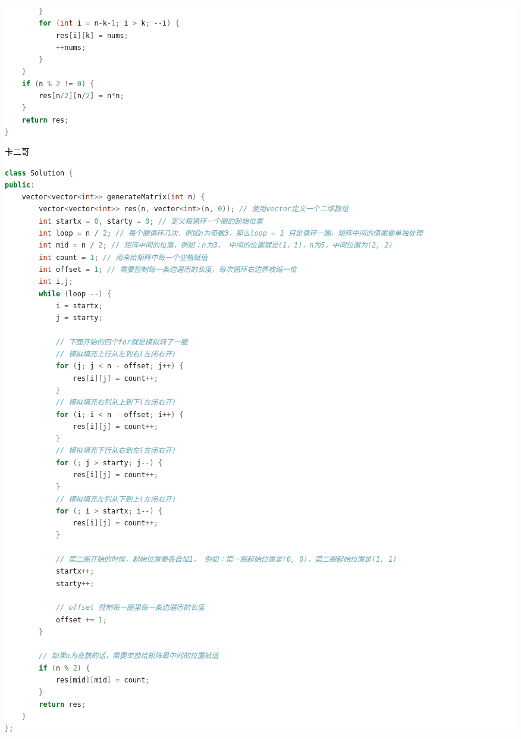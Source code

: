 ```c++
        }  
        for (int i = n-k-1; i > k; --i) {  
            res[i][k] = nums;  
            ++nums;  
        }  
    }  
    if (n % 2 != 0) {  
        res[n/2][n/2] = n*n;  
    }  
    return res;  
}
```

卡二哥
```c++
class Solution {
public:
    vector<vector<int>> generateMatrix(int n) {
        vector<vector<int>> res(n, vector<int>(n, 0)); // 使用vector定义一个二维数组
        int startx = 0, starty = 0; // 定义每循环一个圈的起始位置
        int loop = n / 2; // 每个圈循环几次，例如n为奇数3，那么loop = 1 只是循环一圈，矩阵中间的值需要单独处理
        int mid = n / 2; // 矩阵中间的位置，例如：n为3， 中间的位置就是(1，1)，n为5，中间位置为(2, 2)
        int count = 1; // 用来给矩阵中每一个空格赋值
        int offset = 1; // 需要控制每一条边遍历的长度，每次循环右边界收缩一位
        int i,j;
        while (loop --) {
            i = startx;
            j = starty;

            // 下面开始的四个for就是模拟转了一圈
            // 模拟填充上行从左到右(左闭右开)
            for (j; j < n - offset; j++) {
                res[i][j] = count++;
            }
            // 模拟填充右列从上到下(左闭右开)
            for (i; i < n - offset; i++) {
                res[i][j] = count++;
            }
            // 模拟填充下行从右到左(左闭右开)
            for (; j > starty; j--) {
                res[i][j] = count++;
            }
            // 模拟填充左列从下到上(左闭右开)
            for (; i > startx; i--) {
                res[i][j] = count++;
            }

            // 第二圈开始的时候，起始位置要各自加1， 例如：第一圈起始位置是(0, 0)，第二圈起始位置是(1, 1)
            startx++;
            starty++;

            // offset 控制每一圈里每一条边遍历的长度
            offset += 1;
        }

        // 如果n为奇数的话，需要单独给矩阵最中间的位置赋值
        if (n % 2) {
            res[mid][mid] = count;
        }
        return res;
    }
};
```
